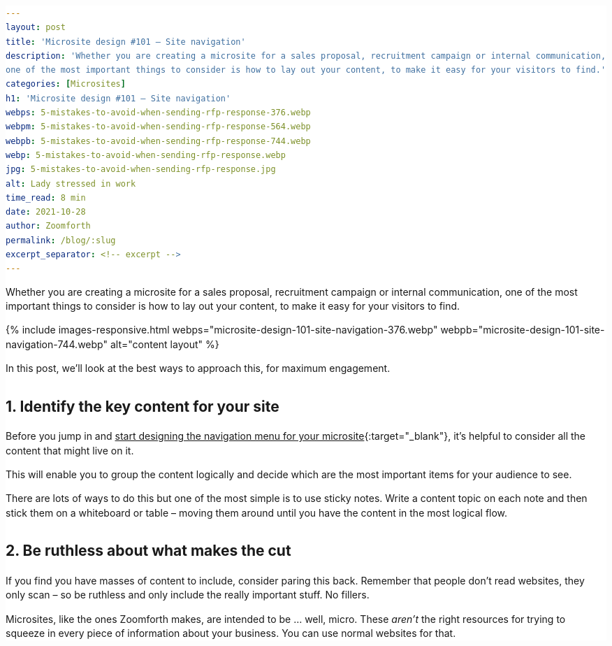 ```yaml
---
layout: post
title: 'Microsite design #101 – Site navigation'
description: 'Whether you are creating a microsite for a sales proposal, recruitment campaign or internal communication, one of the most important things to consider is how to lay out your content, to make it easy for your visitors to find.'
categories: [Microsites]
h1: 'Microsite design #101 – Site navigation'
webps: 5-mistakes-to-avoid-when-sending-rfp-response-376.webp
webpm: 5-mistakes-to-avoid-when-sending-rfp-response-564.webp
webpb: 5-mistakes-to-avoid-when-sending-rfp-response-744.webp
webp: 5-mistakes-to-avoid-when-sending-rfp-response.webp
jpg: 5-mistakes-to-avoid-when-sending-rfp-response.jpg
alt: Lady stressed in work
time_read: 8 min
date: 2021-10-28
author: Zoomforth
permalink: /blog/:slug
excerpt_separator: <!-- excerpt -->
---
```

Whether you are creating a microsite for a sales proposal, recruitment campaign or internal communication, one of the most important things to consider is how to lay out your content, to make it easy for your visitors to find.


{% include images-responsive.html webps="microsite-design-101-site-navigation-376.webp" webpb="microsite-design-101-site-navigation-744.webp" alt="content layout" %}

In this post, we’ll look at the best ways to approach this, for maximum engagement.

## 1. Identify the key content for your site

Before you jump in and [start designing the navigation menu for your microsite]({{'blog/major-principles-of-microsite-design'|relative_url}}){:target="_blank"}, it’s helpful to consider all the content that might live on it.

This will enable you to group the content logically and decide which are the most important items for your audience to see.

There are lots of ways to do this but one of the most simple is to use sticky notes. Write a content topic on each note and then stick them on a whiteboard or table – moving them around until you have the content in the most logical flow.

## 2. Be ruthless about what makes the cut

If you find you have masses of content to include, consider paring this back. Remember that people don’t read websites, they only scan – so be ruthless and only include the really important stuff. No fillers.

Microsites, like the ones Zoomforth makes, are intended to be … well, micro. These *aren’t* the right resources for trying to squeeze in every piece of information about your business. You can use normal websites for that.
